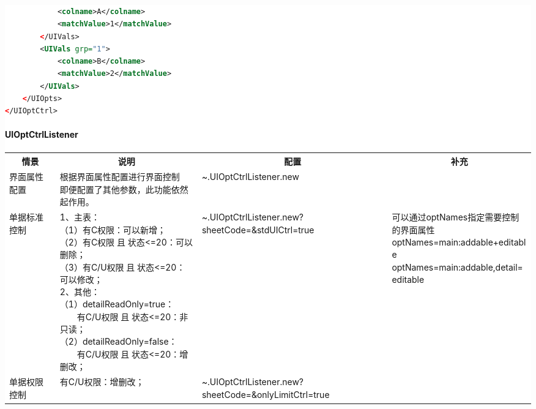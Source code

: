 ```xml
			<colname>A</colname>
			<matchValue>1</matchValue>
		</UIVals>
		<UIVals grp="1">
			<colname>B</colname>
			<matchValue>2</matchValue>
		</UIVals>
	</UIOpts>
</UIOptCtrl>
```

#### UIOptCtrlListener

<table>
	<tr>
		<th>情景</th>
		<th>说明</th>
		<th>配置</th>
		<th>补充</th>
	</tr>
	<tr>
		<td>界面属性配置</td>
		<td>
			根据界面属性配置进行界面控制<br/>
			即便配置了其他参数，此功能依然起作用。
		</td>
		<td colspan='2'>~.UIOptCtrlListener.new</td>
	</tr>
	<tr>
		<td>单据标准控制</td>
		<td>
		1、主表：<br/>
		  （1）有C权限：可以新增；<br/>
		  （2）有C权限 且 状态<=20：可以删除；<br/>
		  （3）有C/U权限 且 状态<=20：可以修改；<br/>
		2、其他：<br/>
		  （1）detailReadOnly=true：<br/>
		  	　　有C/U权限 且 状态<=20：非只读；<br/>
		  （2）detailReadOnly=false：<br/>
		  	　　有C/U权限 且 状态<=20：增删改；<br/>
		</td>
		<td>~.UIOptCtrlListener.new?sheetCode=&amp;stdUICtrl=true</td>
		<td rowspan='2'>
			可以通过optNames指定需要控制的界面属性<br/>
			optNames=main:addable+editable<br/>
			optNames=main:addable,detail=editable
		</td>
	</tr>
	<tr>
		<td>单据权限控制</td>
		<td>
			有C/U权限：增删改；<br/>
		</td>
		<td>~.UIOptCtrlListener.new?sheetCode=&amp;onlyLimitCtrl=true</td>
	</tr>
</table>
